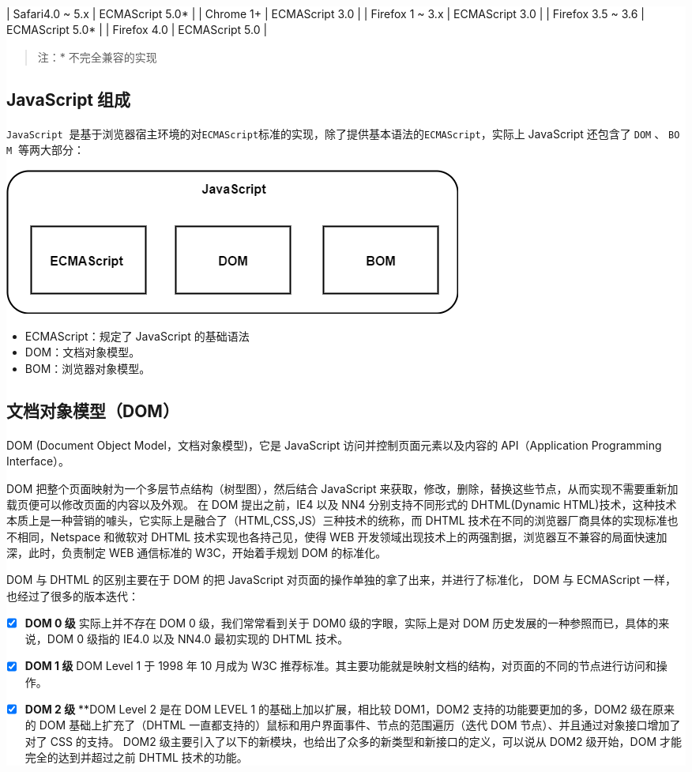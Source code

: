 | Safari4.0 ~ 5.x            | ECMAScript 5.0\*  |
| Chrome 1+                  |  ECMAScript 3.0   |
| Firefox 1 ~ 3.x            |  ECMAScript 3.0   |
| Firefox 3.5 ~ 3.6          | ECMAScript 5.0\*  |
| Firefox 4.0                |  ECMAScript 5.0   |

> 注：\* 不完全兼容的实现

## JavaScript 组成

`JavaScript`  是基于浏览器宿主环境的对`ECMAScript`标准的实现，除了提供基本语法的`ECMAScript`，实际上 JavaScript 还包含了 `DOM` 、 `BOM`  等两大部分：

![](./images/javascript.png)

- ECMAScript：规定了 JavaScript 的基础语法
- DOM：文档对象模型。
- BOM：浏览器对象模型。

## 文档对象模型（DOM）

DOM (Document Object Model，文档对象模型)，它是 JavaScript 访问并控制页面元素以及内容的 API（Application Programming Interface）。

DOM 把整个页面映射为一个多层节点结构（树型图），然后结合 JavaScript 来获取，修改，删除，替换这些节点，从而实现不需要重新加载页便可以修改页面的内容以及外观。
在 DOM 提出之前，IE4 以及 NN4 分别支持不同形式的 DHTML(Dynamic HTML)技术，这种技术本质上是一种营销的噱头，它实际上是融合了（HTML,CSS,JS）三种技术的统称，而 DHTML 技术在不同的浏览器厂商具体的实现标准也不相同，Netspace 和微软对 DHTML 技术实现也各持己见，使得 WEB 开发领域出现技术上的两强割据，浏览器互不兼容的局面快速加深，此时，负责制定 WEB 通信标准的 W3C，开始着手规划 DOM 的标准化。

DOM 与 DHTML 的区别主要在于 DOM 的把 JavaScript 对页面的操作单独的拿了出来，并进行了标准化，
DOM 与 ECMAScript 一样，也经过了很多的版本迭代：

- [x] **DOM 0 级**
      实际上并不存在 DOM 0 级，我们常常看到关于 DOM0 级的字眼，实际上是对 DOM 历史发展的一种参照而已，具体的来说，DOM 0 级指的 IE4.0 以及 NN4.0 最初实现的 DHTML 技术。

- [x] **DOM 1 级**
      DOM Level 1 于 1998 年 10 月成为 W3C 推荐标准。其主要功能就是映射文档的结构，对页面的不同的节点进行访问和操作。

- [x] **DOM 2 级**
      \*\*DOM Level 2 是在 DOM LEVEL 1 的基础上加以扩展，相比较 DOM1，DOM2 支持的功能要更加的多，DOM2 级在原来的 DOM 基础上扩充了（DHTML 一直都支持的）鼠标和用户界面事件、节点的范围遍历（迭代 DOM 节点）、并且通过对象接口增加了对了 CSS 的支持。
      DOM2 级主要引入了以下的新模块，也给出了众多的新类型和新接口的定义，可以说从 DOM2 级开始，DOM 才能完全的达到并超过之前 DHTML 技术的功能。
